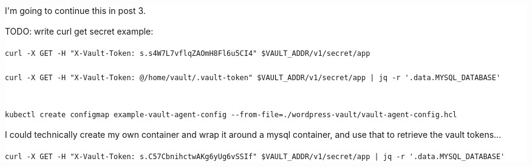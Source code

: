 I'm going to continue this in post 3. 



TODO: write curl get secret example:


    curl -X GET -H "X-Vault-Token: s.s4W7L7vflqZAOmH8Fl6u5CI4" $VAULT_ADDR/v1/secret/app

    curl -X GET -H "X-Vault-Token: @/home/vault/.vault-token" $VAULT_ADDR/v1/secret/app | jq -r '.data.MYSQL_DATABASE'


    kubectl create configmap example-vault-agent-config --from-file=./wordpress-vault/vault-agent-config.hcl


I could technically create my own container and wrap it around a mysql container, and use that to retrieve the vault tokens...


    curl -X GET -H "X-Vault-Token: s.C57CbnihctwAKg6yUg6vSSIf" $VAULT_ADDR/v1/secret/app | jq -r '.data.MYSQL_DATABASE'










